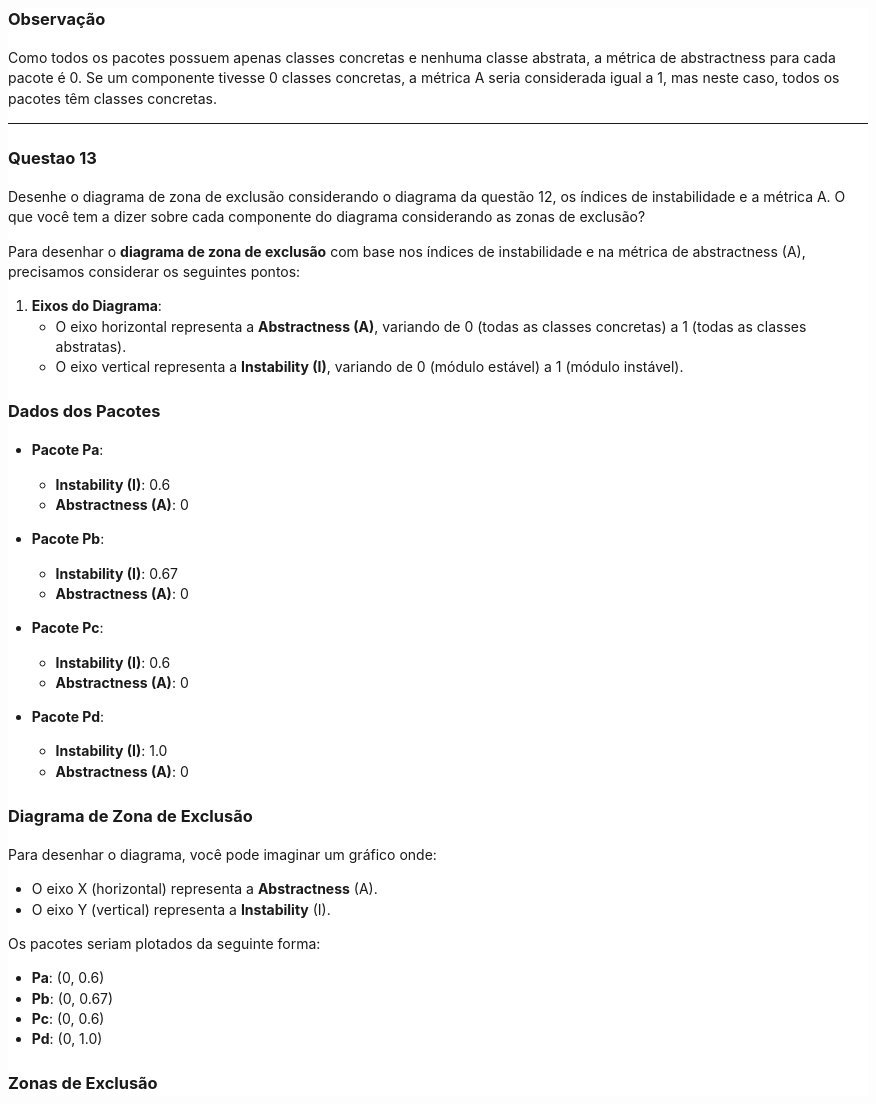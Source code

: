 ### Observação

Como todos os pacotes possuem apenas classes concretas e nenhuma classe abstrata, a métrica de abstractness para cada pacote é 0. Se um componente tivesse 0 classes concretas, a métrica A seria considerada igual a 1, mas neste caso, todos os pacotes têm classes concretas.

---

### Questao 13

Desenhe o diagrama de zona de exclusão considerando o diagrama da questão 12, os índices
de instabilidade e a métrica A. O que você tem a dizer sobre cada componente do diagrama
considerando as zonas de exclusão?

Para desenhar o **diagrama de zona de exclusão** com base nos índices de instabilidade e na métrica de abstractness (A), precisamos considerar os seguintes pontos:

1. **Eixos do Diagrama**:
   - O eixo horizontal representa a **Abstractness (A)**, variando de 0 (todas as classes concretas) a 1 (todas as classes abstratas).
   - O eixo vertical representa a **Instability (I)**, variando de 0 (módulo estável) a 1 (módulo instável).

### Dados dos Pacotes

- **Pacote Pa**:
  - **Instability (I)**: 0.6
  - **Abstractness (A)**: 0

- **Pacote Pb**:
  - **Instability (I)**: 0.67
  - **Abstractness (A)**: 0

- **Pacote Pc**:
  - **Instability (I)**: 0.6
  - **Abstractness (A)**: 0

- **Pacote Pd**:
  - **Instability (I)**: 1.0
  - **Abstractness (A)**: 0

### Diagrama de Zona de Exclusão

Para desenhar o diagrama, você pode imaginar um gráfico onde:

- O eixo X (horizontal) representa a **Abstractness** (A).
- O eixo Y (vertical) representa a **Instability** (I).

Os pacotes seriam plotados da seguinte forma:

- **Pa**: (0, 0.6)
- **Pb**: (0, 0.67)
- **Pc**: (0, 0.6)
- **Pd**: (0, 1.0)

### Zonas de Exclusão
